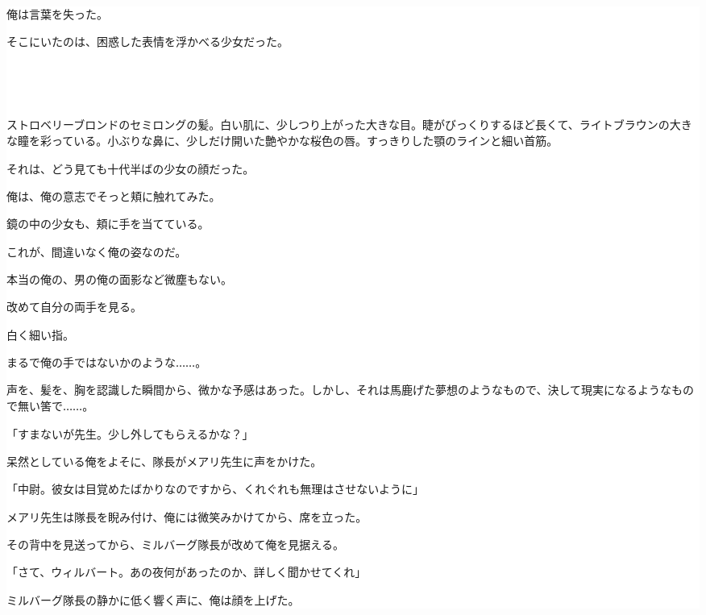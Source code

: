  <p id="L124">
  俺は言葉を失った。
 </p>
 <p id="L125">
  そこにいたのは、困惑した表情を浮かべる少女だった。
 </p>
 <p id="L126">
  <br/>
 </p>
 <p id="L127">
  <br/>
 </p>
 <p id="L128">
  ストロベリーブロンドのセミロングの髪。白い肌に、少しつり上がった大きな目。睫がびっくりするほど長くて、ライトブラウンの大きな瞳を彩っている。小ぶりな鼻に、少しだけ開いた艶やかな桜色の唇。すっきりした顎のラインと細い首筋。
 </p>
 <p id="L129">
  それは、どう見ても十代半ばの少女の顔だった。
 </p>
 <p id="L130">
  俺は、俺の意志でそっと頬に触れてみた。
 </p>
 <p id="L131">
  鏡の中の少女も、頬に手を当てている。
 </p>
 <p id="L132">
  これが、間違いなく俺の姿なのだ。
 </p>
 <p id="L133">
  本当の俺の、男の俺の面影など微塵もない。
 </p>
 <p id="L134">
  改めて自分の両手を見る。
 </p>
 <p id="L135">
  白く細い指。
 </p>
 <p id="L136">
  まるで俺の手ではないかのような……。
 </p>
 <p id="L137">
  声を、髪を、胸を認識した瞬間から、微かな予感はあった。しかし、それは馬鹿げた夢想のようなもので、決して現実になるようなもので無い筈で……。
 </p>
 <p id="L138">
  「すまないが先生。少し外してもらえるかな？」
 </p>
 <p id="L139">
  呆然としている俺をよそに、隊長がメアリ先生に声をかけた。
 </p>
 <p id="L140">
  「中尉。彼女は目覚めたばかりなのですから、くれぐれも無理はさせないように」
 </p>
 <p id="L141">
  メアリ先生は隊長を睨み付け、俺には微笑みかけてから、席を立った。
 </p>
 <p id="L142">
  その背中を見送ってから、ミルバーグ隊長が改めて俺を見据える。
 </p>
 <p id="L143">
  「さて、ウィルバート。あの夜何があったのか、詳しく聞かせてくれ」
 </p>
 <p id="L144">
  ミルバーグ隊長の静かに低く響く声に、俺は顔を上げた。
 </p>